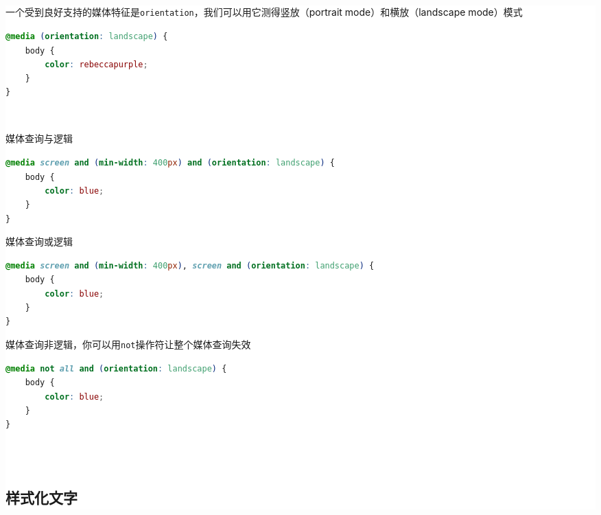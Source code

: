 一个受到良好支持的媒体特征是`orientation`，我们可以用它测得竖放（portrait mode）和横放（landscape mode）模式

```css
@media (orientation: landscape) {
    body {
        color: rebeccapurple;
    }
}
```

<br>

媒体查询与逻辑

```css
@media screen and (min-width: 400px) and (orientation: landscape) {
    body {
        color: blue;
    }
}
```

媒体查询或逻辑

```css
@media screen and (min-width: 400px), screen and (orientation: landscape) {
    body {
        color: blue;
    }
}
```

媒体查询非逻辑，你可以用`not`操作符让整个媒体查询失效

```css
@media not all and (orientation: landscape) {
    body {
        color: blue;
    }
}
```

<br>

<br>

## 样式化文字

